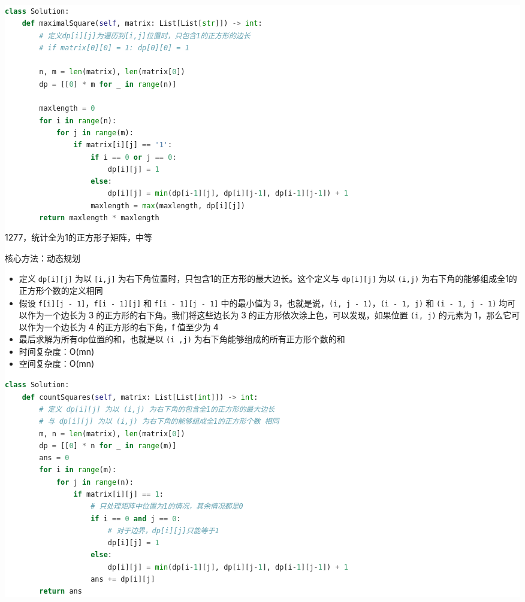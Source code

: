```python
class Solution:
    def maximalSquare(self, matrix: List[List[str]]) -> int:
        # 定义dp[i][j]为遍历到[i,j]位置时，只包含1的正方形的边长
        # if matrix[0][0] = 1: dp[0][0] = 1
        
        n, m = len(matrix), len(matrix[0])
        dp = [[0] * m for _ in range(n)]
        
        maxlength = 0
        for i in range(n):
            for j in range(m):
                if matrix[i][j] == '1':
                    if i == 0 or j == 0:
                        dp[i][j] = 1
                    else:
                        dp[i][j] = min(dp[i-1][j], dp[i][j-1], dp[i-1][j-1]) + 1
                    maxlength = max(maxlength, dp[i][j])
        return maxlength * maxlength
```



1277，统计全为1的正方形子矩阵，中等

核心方法：动态规划

+ 定义 `dp[i][j]` 为以 `[i,j]` 为右下角位置时，只包含1的正方形的最大边长。这个定义与 `dp[i][j]` 为以  `(i,j)` 为右下角的能够组成全1的正方形个数的定义相同
 + 假设 `f[i][j - 1]`，`f[i - 1][j]` 和 `f[i - 1][j - 1]` 中的最小值为 3，也就是说，`(i, j - 1)`，`(i - 1, j)` 和 `(i - 1, j - 1)` 均可以作为一个边长为 3 的正方形的右下角。我们将这些边长为 3 的正方形依次涂上色，可以发现，如果位置 `(i, j)` 的元素为 1，那么它可以作为一个边长为 4 的正方形的右下角，f 值至少为 4
 + 最后求解为所有dp位置的和，也就是以 `(i ,j)` 为右下角能够组成的所有正方形个数的和
 + 时间复杂度：O(mn)
 + 空间复杂度：O(mn)

```python
class Solution:
    def countSquares(self, matrix: List[List[int]]) -> int:
        # 定义 dp[i][j] 为以 (i,j) 为右下角的包含全1的正方形的最大边长
        # 与 dp[i][j] 为以 (i,j) 为右下角的能够组成全1的正方形个数 相同
        m, n = len(matrix), len(matrix[0])
        dp = [[0] * n for _ in range(m)]
        ans = 0
        for i in range(m):
            for j in range(n):
                if matrix[i][j] == 1:
                    # 只处理矩阵中位置为1的情况，其余情况都是0
                    if i == 0 and j == 0:
                        # 对于边界，dp[i][j]只能等于1
                        dp[i][j] = 1
                    else:
                        dp[i][j] = min(dp[i-1][j], dp[i][j-1], dp[i-1][j-1]) + 1
                    ans += dp[i][j]
        return ans
```
